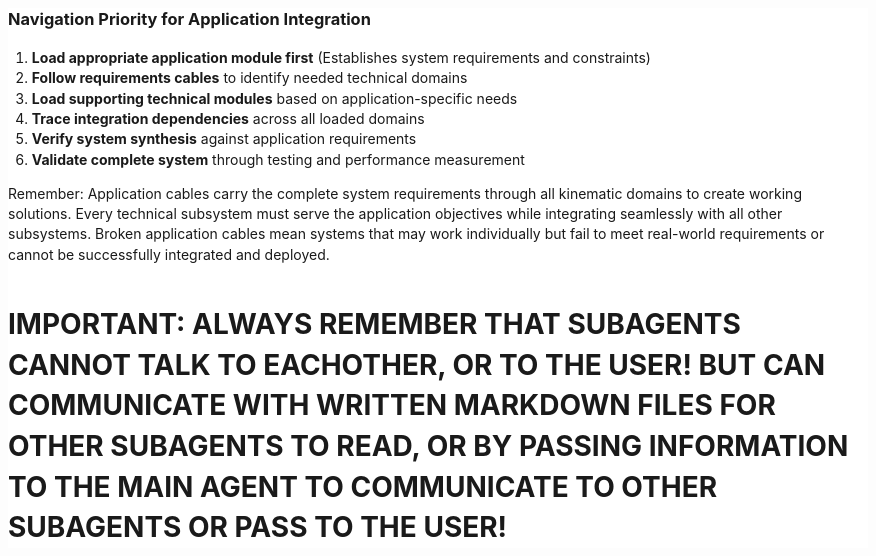 ### Navigation Priority for Application Integration

1. **Load appropriate application module first** (Establishes system requirements and constraints)
2. **Follow requirements cables** to identify needed technical domains
3. **Load supporting technical modules** based on application-specific needs
4. **Trace integration dependencies** across all loaded domains
5. **Verify system synthesis** against application requirements
6. **Validate complete system** through testing and performance measurement

Remember: Application cables carry the complete system requirements through all kinematic domains to create working solutions. Every technical subsystem must serve the application objectives while integrating seamlessly with all other subsystems. Broken application cables mean systems that may work individually but fail to meet real-world requirements or cannot be successfully integrated and deployed.

# IMPORTANT: ALWAYS REMEMBER THAT SUBAGENTS CANNOT TALK TO EACHOTHER, OR TO THE USER! BUT CAN COMMUNICATE WITH WRITTEN MARKDOWN FILES FOR OTHER SUBAGENTS TO READ, OR BY PASSING INFORMATION TO THE MAIN AGENT TO COMMUNICATE TO OTHER SUBAGENTS OR PASS TO THE USER!